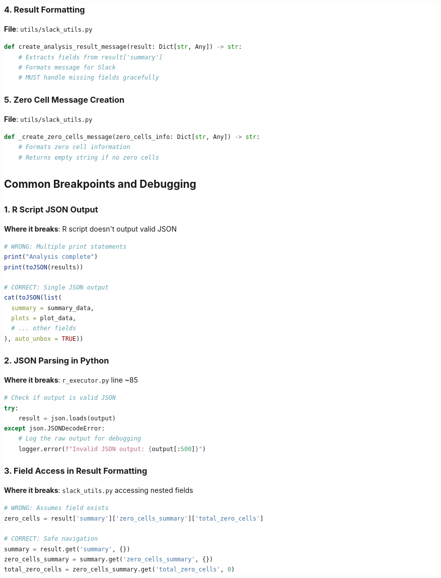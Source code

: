 ### 4. Result Formatting
**File**: `utils/slack_utils.py`
```python
def create_analysis_result_message(result: Dict[str, Any]) -> str:
    # Extracts fields from result['summary']
    # Formats message for Slack
    # MUST handle missing fields gracefully
```

### 5. Zero Cell Message Creation
**File**: `utils/slack_utils.py`
```python
def _create_zero_cells_message(zero_cells_info: Dict[str, Any]) -> str:
    # Formats zero cell information
    # Returns empty string if no zero cells
```

## Common Breakpoints and Debugging

### 1. R Script JSON Output
**Where it breaks**: R script doesn't output valid JSON
```r
# WRONG: Multiple print statements
print("Analysis complete")
print(toJSON(results))

# CORRECT: Single JSON output
cat(toJSON(list(
  summary = summary_data,
  plots = plot_data,
  # ... other fields
), auto_unbox = TRUE))
```

### 2. JSON Parsing in Python
**Where it breaks**: `r_executor.py` line ~85
```python
# Check if output is valid JSON
try:
    result = json.loads(output)
except json.JSONDecodeError:
    # Log the raw output for debugging
    logger.error(f"Invalid JSON output: {output[:500]}")
```

### 3. Field Access in Result Formatting
**Where it breaks**: `slack_utils.py` accessing nested fields
```python
# WRONG: Assumes field exists
zero_cells = result['summary']['zero_cells_summary']['total_zero_cells']

# CORRECT: Safe navigation
summary = result.get('summary', {})
zero_cells_summary = summary.get('zero_cells_summary', {})
total_zero_cells = zero_cells_summary.get('total_zero_cells', 0)
```
